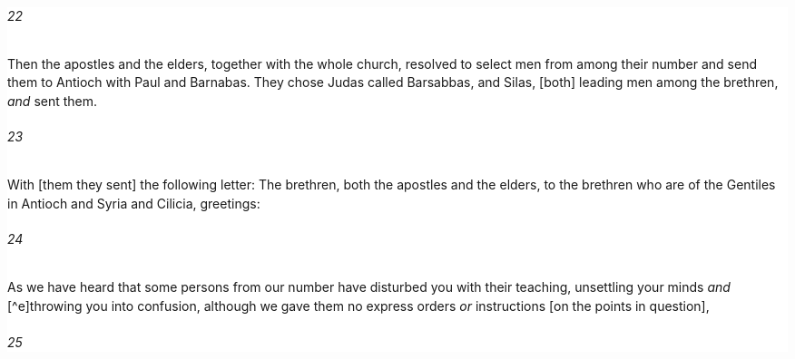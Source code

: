 






###### 22 






Then the apostles and the elders, together with the whole church, resolved to select men from among their number and send them to Antioch with Paul and Barnabas. They chose Judas called Barsabbas, and Silas, [both] leading men among the brethren, _and_ sent them. 













###### 23 






With [them they sent] the following letter: The brethren, both the apostles and the elders, to the brethren who are of the Gentiles in Antioch and Syria and Cilicia, greetings: 













###### 24 






As we have heard that some persons from our number have disturbed you with their teaching, unsettling your minds _and_ [^e]throwing you into confusion, although we gave them no express orders _or_ instructions [on the points in question], 













###### 25 




